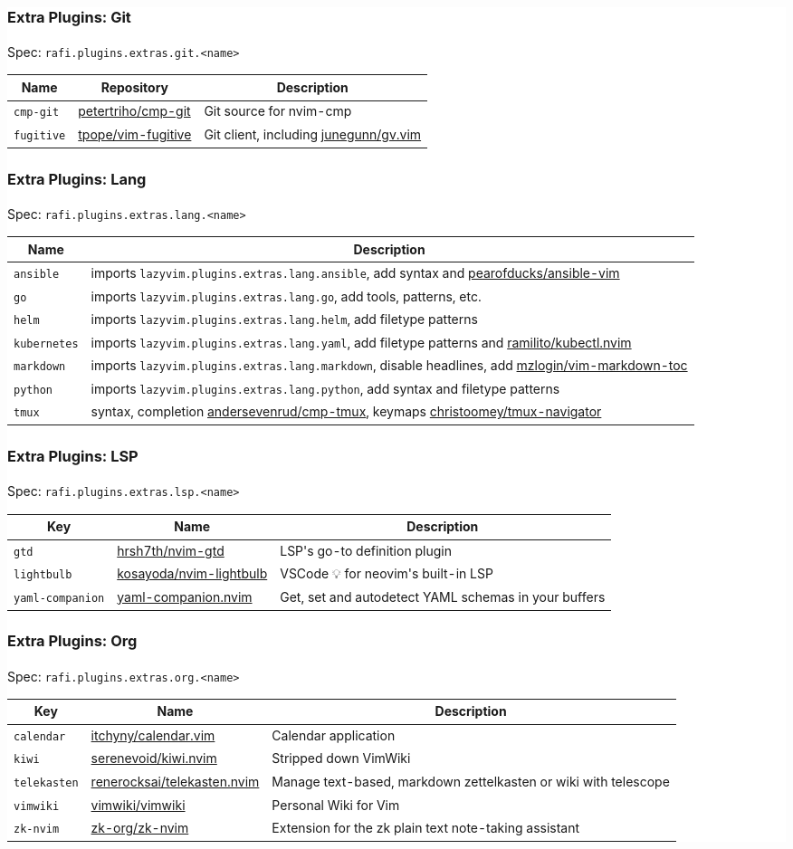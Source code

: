 [pechorin/any-jump.vim]: https://github.com/pechorin/any-jump.vim
[glepnir/flybuf.nvim]: https://github.com/glepnir/flybuf.nvim
[ThePrimeagen/harpoon]: https://github.com/ThePrimeagen/harpoon
[echasnovski/mini.visits]: https://github.com/echasnovski/mini.visits
[rest-nvim/rest.nvim]: https://github.com/rest-nvim/rest.nvim
[sidebar-nvim/sidebar.nvim]: https://github.com/sidebar-nvim/sidebar.nvim
[kevinhwang91/nvim-ufo]: https://github.com/kevinhwang91/nvim-ufo

### Extra Plugins: Git

Spec: `rafi.plugins.extras.git.<name>`

| Name         | Repository     | Description |
| -------------| -------------- | ---------------------- |
| `cmp-git`      | [petertriho/cmp-git] | Git source for nvim-cmp |
| `fugitive`     | [tpope/vim-fugitive] | Git client, including [junegunn/gv.vim] |

[petertriho/cmp-git]: https://github.com/petertriho/cmp-git
[tpope/vim-fugitive]: https://github.com/tpope/vim-fugitive
[junegunn/gv.vim]: https://github.com/junegunn/gv.vim

### Extra Plugins: Lang

Spec: `rafi.plugins.extras.lang.<name>`

| Name             | Description |
| ---------------- | ---------------------- |
| `ansible`        | imports `lazyvim.plugins.extras.lang.ansible`, add syntax and [pearofducks/ansible-vim] |
| `go`             | imports `lazyvim.plugins.extras.lang.go`, add tools, patterns, etc. |
| `helm`           | imports `lazyvim.plugins.extras.lang.helm`, add filetype patterns |
| `kubernetes`     | imports `lazyvim.plugins.extras.lang.yaml`, add filetype patterns and [ramilito/kubectl.nvim] |
| `markdown`       | imports `lazyvim.plugins.extras.lang.markdown`, disable headlines, add [mzlogin/vim-markdown-toc] |
| `python`         | imports `lazyvim.plugins.extras.lang.python`, add syntax and filetype patterns |
| `tmux`           | syntax, completion [andersevenrud/cmp-tmux], keymaps [christoomey/tmux-navigator] |

[pearofducks/ansible-vim]: https://github.com/pearofducks/ansible-vim
[ramilito/kubectl.nvim]: https://github.com/ramilito/kubectl.nvim
[mzlogin/vim-markdown-toc]: https://github.com/mzlogin/vim-markdown-toc
[andersevenrud/cmp-tmux]: https://github.com/andersevenrud/cmp-tmux
[christoomey/tmux-navigator]: https://github.com/christoomey/vim-tmux-navigator

### Extra Plugins: LSP

Spec: `rafi.plugins.extras.lsp.<name>`

| Key              | Name           | Description |
| ---------------- | -------------- | ---------------------- |
| `gtd`            | [hrsh7th/nvim-gtd] | LSP's go-to definition plugin |
| `lightbulb`      | [kosayoda/nvim-lightbulb] | VSCode 💡 for neovim's built-in LSP |
| `yaml-companion` | [yaml-companion.nvim] | Get, set and autodetect YAML schemas in your buffers |

[hrsh7th/nvim-gtd]: https://github.com/hrsh7th/nvim-gtd
[kosayoda/nvim-lightbulb]: https://github.com/kosayoda/nvim-lightbulb
[yaml-companion.nvim]: https://github.com/someone-stole-my-name/yaml-companion.nvim

### Extra Plugins: Org

Spec: `rafi.plugins.extras.org.<name>`

| Key            | Name           | Description |
| -------------- | -------------- | ---------------------- |
| `calendar`     | [itchyny/calendar.vim] | Calendar application |
| `kiwi`         | [serenevoid/kiwi.nvim] | Stripped down VimWiki |
| `telekasten`   | [renerocksai/telekasten.nvim] | Manage text-based, markdown zettelkasten or wiki with telescope |
| `vimwiki`      | [vimwiki/vimwiki] | Personal Wiki for Vim |
| `zk-nvim`      | [zk-org/zk-nvim] | Extension for the zk plain text note-taking assistant |


[Pragmata Pro]: https://www.fsd.it/shop/fonts/pragmatapro/
[Nerd Fonts]: https://www.nerdfonts.com
[neovim/nvim-lspconfig]: https://github.com/neovim/nvim-lspconfig
[williamboman/mason.nvim]: https://github.com/williamboman/mason.nvim
[williamboman/mason-lspconfig.nvim]: https://github.com/williamboman/mason-lspconfig.nvim
[stevearc/conform.nvim]: https://github.com/stevearc/conform.nvim
[mfussenegger/nvim-lint]: https://github.com/mfussenegger/nvim-lint
[folke/lazy.nvim]: https://github.com/folke/lazy.nvim
[nmac427/guess-indent.nvim]: https://github.com/nmac427/guess-indent.nvim
[tweekmonster/helpful.vim]: https://github.com/tweekmonster/helpful.vim
[lambdalisue/suda.vim]: https://github.com/lambdalisue/suda.vim
[folke/persistence.nvim]: https://github.com/folke/persistence.nvim
[mbbill/undotree]: https://github.com/mbbill/undotree
[folke/flash.nvim]: https://github.com/folke/flash.nvim
[folke/todo-comments.nvim]: https://github.com/folke/todo-comments.nvim
[folke/trouble.nvim]: https://github.com/folke/trouble.nvim
[s1n7ax/nvim-window-picker]: https://github.com/s1n7ax/nvim-window-picker
[dnlhc/glance.nvim]: https://github.com/dnlhc/glance.nvim
[MagicDuck/grug-far.nvim]: https://github.com/MagicDuck/grug-far.nvim
[hrsh7th/nvim-cmp]: https://github.com/hrsh7th/nvim-cmp
[hrsh7th/cmp-nvim-lsp]: https://github.com/hrsh7th/cmp-nvim-lsp
[hrsh7th/cmp-buffer]: https://github.com/hrsh7th/cmp-buffer
[hrsh7th/cmp-path]: https://github.com/hrsh7th/cmp-path
[hrsh7th/cmp-emoji]: https://github.com/hrsh7th/cmp-emoji
[rafamadriz/friendly-snippets]: https://github.com/rafamadriz/friendly-snippets
[windwp/nvim-autopairs]: https://github.com/windwp/nvim-autopairs
[echasnovski/mini.surround]: https://github.com/echasnovski/mini.surround
[JoosepAlviste/nvim-ts-context-commentstring]: https://github.com/JoosepAlviste/nvim-ts-context-commentstring
[numToStr/Comment.nvim]: https://github.com/numToStr/Comment.nvim
[echasnovski/mini.splitjoin]: https://github.com/echasnovski/mini.splitjoin
[echasnovski/mini.trailspace]: https://github.com/echasnovski/mini.trailspace
[AndrewRadev/linediff.vim]: https://github.com/AndrewRadev/linediff.vim
[echasnovski/mini.ai]: https://github.com/echasnovski/mini.ai
[folke/lazydev.nvim]: https://github.com/folke/lazydev.nvim
[Bilal2453/luvit-meta]: https://github.com/Bilal2453/luvit-meta
[rafi/theme-loader.nvim]: https://github.com/rafi/theme-loader.nvim
[rafi/neo-hybrid.vim]: https://github.com/rafi/neo-hybrid.vim
[rafi/awesome-colorschemes]: https://github.com/rafi/awesome-vim-colorschemes
[lewis6991/gitsigns.nvim]: https://github.com/lewis6991/gitsigns.nvim
[sindrets/diffview.nvim]: https://github.com/sindrets/diffview.nvim
[NeogitOrg/neogit]: https://github.com/NeogitOrg/neogit
[FabijanZulj/blame.nvim]: https://github.com/FabijanZulj/blame.nvim
[rhysd/committia.vim]: https://github.com/rhysd/committia.vim
[folke/snacks.nvim]: https://github.com/folke/snacks.nvim
[hoob3rt/lualine.nvim]: https://github.com/hoob3rt/lualine.nvim
[nvim-neo-tree/neo-tree.nvim]: https://github.com/nvim-neo-tree/neo-tree.nvim
[nvim-telescope/telescope.nvim]: https://github.com/nvim-telescope/telescope.nvim
[jvgrootveld/telescope-zoxide]: https://github.com/jvgrootveld/telescope-zoxide
[rafi/telescope-thesaurus.nvim]: https://github.com/rafi/telescope-thesaurus.nvim
[nvim-lua/plenary.nvim]: https://github.com/nvim-lua/plenary.nvim
[nvim-treesitter/nvim-treesitter]: https://github.com/nvim-treesitter/nvim-treesitter
[nvim-treesitter/nvim-treesitter-textobjects]: https://github.com/nvim-treesitter/nvim-treesitter-textobjects
[windwp/nvim-ts-autotag]: https://github.com/windwp/nvim-ts-autotag
[andymass/vim-matchup]: https://github.com/andymass/vim-matchup
[iloginow/vim-stylus]: https://github.com/iloginow/vim-stylus
[mustache/vim-mustache-handlebars]: https://github.com/mustache/vim-mustache-handlebars
[lifepillar/pgsql.vim]: https://github.com/lifepillar/pgsql.vim
[MTDL9/vim-log-highlighting]: https://github.com/MTDL9/vim-log-highlighting
[reasonml-editor/vim-reason-plus]: https://github.com/reasonml-editor/vim-reason-plus
[echasnovski/mini.icons]: https://github.com/echasnovski/mini.icons
[MunifTanjim/nui.nvim]: https://github.com/MunifTanjim/nui.nvim
[stevearc/dressing.nvim]: https://github.com/stevearc/dressing.nvim
[akinsho/bufferline.nvim]: https://github.com/akinsho/bufferline.nvim
[folke/noice.nvim]: https://github.com/folke/noice.nvim
[SmiteshP/nvim-navic]: https://github.com/SmiteshP/nvim-navic
[chentau/marks.nvim]: https://github.com/chentau/marks.nvim
[lukas-reineke/indent-blankline.nvim]: https://github.com/lukas-reineke/indent-blankline.nvim
[echasnovski/mini.indentscope]: https://github.com/echasnovski/mini.indentscope
[folke/which-key.nvim]: https://github.com/folke/which-key.nvim
[tenxsoydev/tabs-vs-spaces.nvim]: https://github.com/tenxsoydev/tabs-vs-spaces.nvim
[t9md/vim-quickhl]: https://github.com/t9md/vim-quickhl
[echasnovski/mini.align]: https://github.com/echasnovski/mini.align
[chrisgrieser/nvim-chainsaw]: https://github.com/chrisgrieser/nvim-chainsaw
[sgur/vim-editorconfig]: https://github.com/sgur/vim-editorconfig
[mattn/emmet-vim]: https://github.com/mattn/emmet-vim
[L3MON4D3/LuaSnip]: https://github.com/L3MON4D3/LuaSnip
[saadparwaiz1/cmp_luasnip]: https://github.com/saadparwaiz1/cmp_luasnip
[echasnovski/mini.pairs]: https://github.com/echasnovski/mini.pairs
[danymat/neogen]: https://github.com/danymat/neogen
[machakann/vim-sandwich]: https://github.com/machakann/vim-sandwich
[AlexvZyl/nordic.nvim]: https://github.com/AlexvZyl/nordic.nvim
[folke/tokyonight.nvim]: https://github.com/folke/tokyonight.nvim
[rebelot/kanagawa.nvim]: https://github.com/rebelot/kanagawa.nvim
[olimorris/onedarkpro.nvim]: https://github.com/olimorris/onedarkpro.nvim
[EdenEast/nightfox.nvim]: https://github.com/EdenEast/nightfox.nvim
[nyoom-engineering/oxocarbon.nvim]: https://github.com/nyoom-engineering/oxocarbon.nvim
[ribru17/bamboo.nvim]: https://github.com/ribru17/bamboo.nvim
[catppuccin/nvim]: https://github.com/catppuccin/nvim
[itchyny/calendar.vim]: https://github.com/itchyny/calendar.vim
[serenevoid/kiwi.nvim]: https://github.com/serenevoid/kiwi.nvim
[renerocksai/telekasten.nvim]: https://github.com/renerocksai/telekasten.nvim
[vimwiki/vimwiki]: https://github.com/vimwiki/vimwiki
[zk-org/zk-nvim]: https://github.com/zk-org/zk-nvim
[RRethy/nvim-treesitter-endwise]: https://github.com/RRethy/nvim-treesitter-endwise
[Wansmer/treesj]: https://github.com/Wansmer/treesj
[goolord/alpha-nvim]: https://github.com/goolord/alpha-nvim
[utilyre/barbecue.nvim]: https://github.com/utilyre/barbecue.nvim
[tomasky/bookmarks.nvim]: https://github.com/tomasky/bookmarks.nvim
[kevinhwang91/nvim-bqf]: https://github.com/kevinhwang91/nvim-bqf
[uga-rosa/ccc.nvim]: https://github.com/uga-rosa/ccc.nvim
[itchyny/cursorword]: https://github.com/itchyny/vim-cursorword
[ghillb/cybu.nvim]: https://github.com/ghillb/cybu.nvim
[Bekaboo/deadcolumn.nvim]: https://github.com/Bekaboo/deadcolumn.nvim
[rmagatti/goto-preview]: https://github.com/rmagatti/goto-preview
[lukas-reineke/headlines.nvim]: https://github.com/lukas-reineke/headlines.nvim
[RRethy/vim-illuminate]: https://github.com/RRethy/vim-illuminate
[b0o/incline.nvim]: https://github.com/b0o/incline.nvim
[chentoast/marks.nvim]: https://github.com/chentoast/marks.nvim
[echasnovski/mini.clue]: https://github.com/echasnovski/mini.clue
[echasnovski/mini.map]: https://github.com/echasnovski/mini.map
[simrat39/symbols-outline.nvim]: https://github.com/simrat39/symbols-outline.nvim
[Neovim]: https://github.com/neovim/neovim
[lazy.nvim]: https://github.com/folke/lazy.nvim
[lua/rafi/plugins/lsp/init.lua]: ./lua/rafi/plugins/lsp/init.lua
[nvim-lspconfig]: https://github.com/neovim/nvim-lspconfig
[nvim-cmp]: https://github.com/hrsh7th/nvim-cmp
[telescope.nvim]: https://github.com/nvim-telescope/telescope.nvim
[config/keymaps.lua]: ./lua/rafi/config/keymaps.lua
[util/edit.lua]: ./lua/rafi/util/edit.lua
[plugins/lsp/keymaps.lua]: ./lua/rafi/plugins/lsp/keymaps.lua
[lua/rafi/util/contextmenu.lua]: ./lua/rafi/util/contextmenu.lua
[nvim-treesitter]: https://github.com/nvim-treesitter/nvim-treesitter
[www.lazyvim.org/extras]: https://www.lazyvim.org/extras